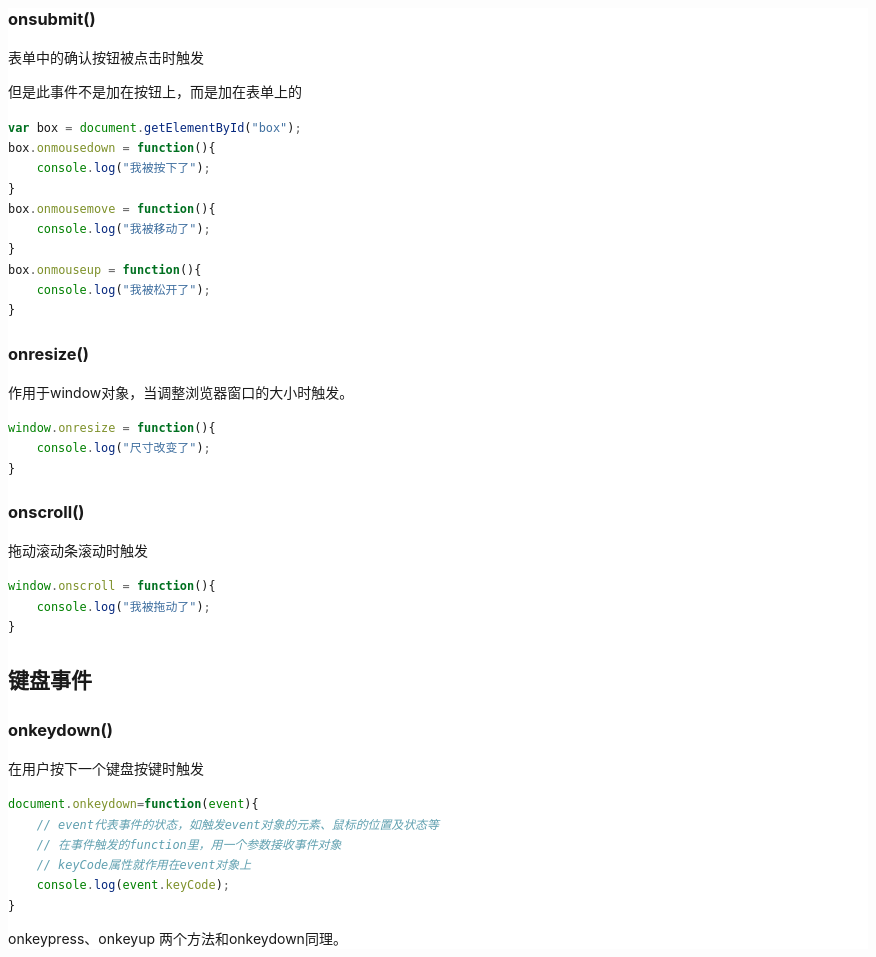 ### onsubmit()

表单中的确认按钮被点击时触发 

但是此事件不是加在按钮上，而是加在表单上的

```javascript
var box = document.getElementById("box");
box.onmousedown = function(){
    console.log("我被按下了");
}
box.onmousemove = function(){
    console.log("我被移动了");
}
box.onmouseup = function(){
    console.log("我被松开了");
}
```

### onresize()

作用于window对象，当调整浏览器窗口的大小时触发。

```javascript
window.onresize = function(){
    console.log("尺寸改变了");
}
```

### onscroll()

拖动滚动条滚动时触发

```javascript
window.onscroll = function(){
    console.log("我被拖动了");
}
```

## 键盘事件

### onkeydown()

在用户按下一个键盘按键时触发

```javascript
document.onkeydown=function(event){
    // event代表事件的状态，如触发event对象的元素、鼠标的位置及状态等
    // 在事件触发的function里，用一个参数接收事件对象
    // keyCode属性就作用在event对象上
    console.log(event.keyCode);
}
```

onkeypress、onkeyup 两个方法和onkeydown同理。
